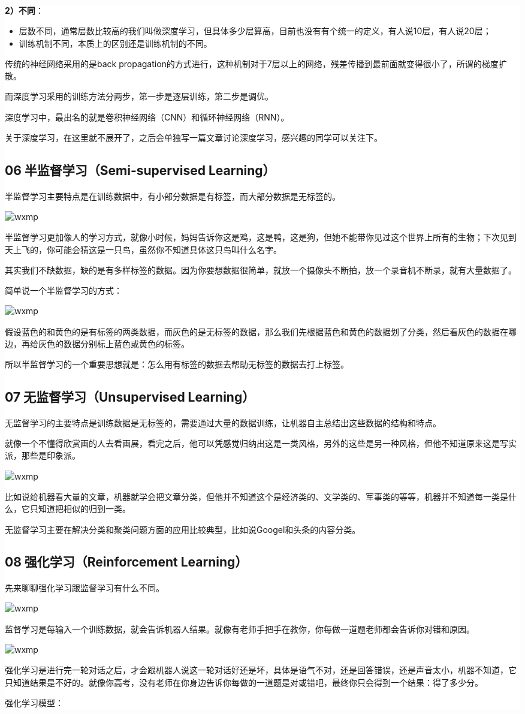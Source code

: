**2）不同**：

- 层数不同，通常层数比较高的我们叫做深度学习，但具体多少层算高，目前也没有有个统一的定义，有人说10层，有人说20层；
- 训练机制不同，本质上的区别还是训练机制的不同。

传统的神经网络采用的是back propagation的方式进行，这种机制对于7层以上的网络，残差传播到最前面就变得很小了，所谓的梯度扩散。

而深度学习采用的训练方法分两步，第一步是逐层训练，第二步是调优。

深度学习中，最出名的就是卷积神经网络（CNN）和循环神经网络（RNN）。

关于深度学习，在这里就不展开了，之后会单独写一篇文章讨论深度学习，感兴趣的同学可以关注下。

## 06 半监督学习（Semi-supervised Learning）

半监督学习主要特点是在训练数据中，有小部分数据是有标签，而大部分数据是无标签的。

<img class= "zoom-custom-imgs" :src="$withBase('/assets/img/ai/mlintro/mlcorepro/xk0L4LcZyHLOJ8E4Sx2v.jpg')" alt="wxmp">

半监督学习更加像人的学习方式，就像小时候，妈妈告诉你这是鸡，这是鸭，这是狗，但她不能带你见过这个世界上所有的生物；下次见到天上飞的，你可能会猜这是一只鸟，虽然你不知道具体这只鸟叫什么名字。

其实我们不缺数据，缺的是有多样标签的数据。因为你要想数据很简单，就放一个摄像头不断拍，放一个录音机不断录，就有大量数据了。

简单说一个半监督学习的方式：

<img class= "zoom-custom-imgs" :src="$withBase('/assets/img/ai/mlintro/mlcorepro/CS80KMJS3K9d5WMhePb3.jpg')" alt="wxmp">

假设蓝色的和黄色的是有标签的两类数据，而灰色的是无标签的数据，那么我们先根据蓝色和黄色的数据划了分类，然后看灰色的数据在哪边，再给灰色的数据分别标上蓝色或黄色的标签。

所以半监督学习的一个重要思想就是：怎么用有标签的数据去帮助无标签的数据去打上标签。

## 07 无监督学习（Unsupervised Learning）

无监督学习的主要特点是训练数据是无标签的，需要通过大量的数据训练，让机器自主总结出这些数据的结构和特点。

就像一个不懂得欣赏画的人去看画展，看完之后，他可以凭感觉归纳出这是一类风格，另外的这些是另一种风格，但他不知道原来这是写实派，那些是印象派。

<img class= "zoom-custom-imgs" :src="$withBase('/assets/img/ai/mlintro/mlcorepro/O2NlSm5uFdSUuvluJgcT.png')" alt="wxmp">

比如说给机器看大量的文章，机器就学会把文章分类，但他并不知道这个是经济类的、文学类的、军事类的等等，机器并不知道每一类是什么，它只知道把相似的归到一类。

无监督学习主要在解决分类和聚类问题方面的应用比较典型，比如说Googel和头条的内容分类。

## 08 强化学习（Reinforcement Learning）

先来聊聊强化学习跟监督学习有什么不同。

<img class= "zoom-custom-imgs" :src="$withBase('/assets/img/ai/mlintro/mlcorepro/smJKMg5SXIe2HRhAGKN7.jpg')" alt="wxmp">

监督学习是每输入一个训练数据，就会告诉机器人结果。就像有老师手把手在教你，你每做一道题老师都会告诉你对错和原因。

<img class= "zoom-custom-imgs" :src="$withBase('/assets/img/ai/mlintro/mlcorepro/mnsAYEzg1acMDUbpws9U.jpg')" alt="wxmp">

强化学习是进行完一轮对话之后，才会跟机器人说这一轮对话好还是坏，具体是语气不对，还是回答错误，还是声音太小，机器不知道，它只知道结果是不好的。就像你高考，没有老师在你身边告诉你每做的一道题是对或错吧，最终你只会得到一个结果：得了多少分。

强化学习模型：
